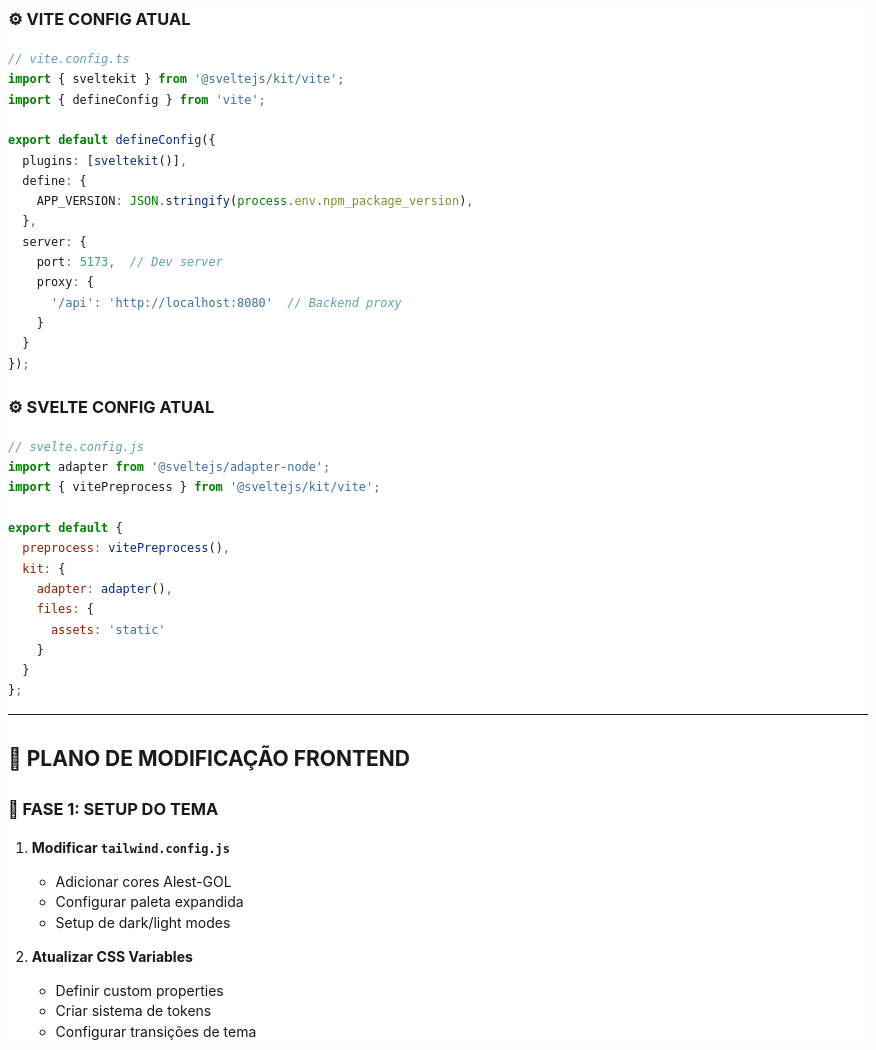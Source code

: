 ### **⚙️ VITE CONFIG ATUAL**
```typescript
// vite.config.ts
import { sveltekit } from '@sveltejs/kit/vite';
import { defineConfig } from 'vite';

export default defineConfig({
  plugins: [sveltekit()],
  define: {
    APP_VERSION: JSON.stringify(process.env.npm_package_version),
  },
  server: {
    port: 5173,  // Dev server
    proxy: {
      '/api': 'http://localhost:8080'  // Backend proxy
    }
  }
});
```

### **⚙️ SVELTE CONFIG ATUAL**
```javascript
// svelte.config.js
import adapter from '@sveltejs/adapter-node';
import { vitePreprocess } from '@sveltejs/kit/vite';

export default {
  preprocess: vitePreprocess(),
  kit: {
    adapter: adapter(),
    files: {
      assets: 'static'
    }
  }
};
```

---

## 🎨 **PLANO DE MODIFICAÇÃO FRONTEND**

### **🎯 FASE 1: SETUP DO TEMA**
1. **Modificar `tailwind.config.js`**
   - Adicionar cores Alest-GOL
   - Configurar paleta expandida
   - Setup de dark/light modes

2. **Atualizar CSS Variables**
   - Definir custom properties
   - Criar sistema de tokens
   - Configurar transições de tema
